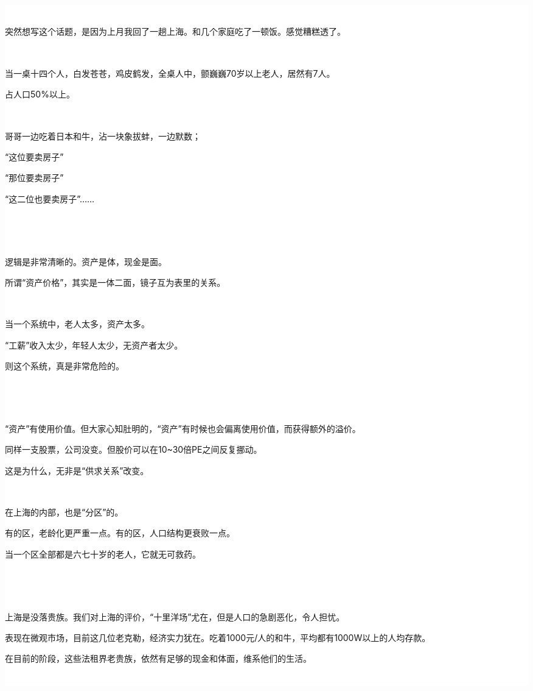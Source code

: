 &nbsp;

突然想写这个话题，是因为上月我回了一趟上海。和几个家庭吃了一顿饭。感觉糟糕透了。

&nbsp;

当一桌十四个人，白发苍苍，鸡皮鹤发，全桌人中，颤巍巍70岁以上老人，居然有7人。

占人口50%以上。

&nbsp;

哥哥一边吃着日本和牛，沾一块象拔蚌，一边默数；

“这位要卖房子”

“那位要卖房子”

“这二位也要卖房子”……

&nbsp;

&nbsp;

逻辑是非常清晰的。资产是体，现金是面。

所谓“资产价格”，其实是一体二面，镜子互为表里的关系。

&nbsp;

当一个系统中，老人太多，资产太多。

“工薪”收入太少，年轻人太少，无资产者太少。

则这个系统，真是非常危险的。

&nbsp;

&nbsp;

“资产”有使用价值。但大家心知肚明的，“资产”有时候也会偏离使用价值，而获得额外的溢价。

同样一支股票，公司没变。但股价可以在10~30倍PE之间反复挪动。

这是为什么，无非是“供求关系”改变。

&nbsp;

在上海的内部，也是“分区”的。

有的区，老龄化更严重一点。有的区，人口结构更衰败一点。

当一个区全部都是六七十岁的老人，它就无可救药。

&nbsp;

&nbsp;

上海是没落贵族。我们对上海的评价，“十里洋场”尤在，但是人口的急剧恶化，令人担忧。

表现在微观市场，目前这几位老克勒，经济实力犹在。吃着1000元/人的和牛，平均都有1000W以上的人均存款。

在目前的阶段，这些法租界老贵族，依然有足够的现金和体面，维系他们的生活。

&nbsp;
